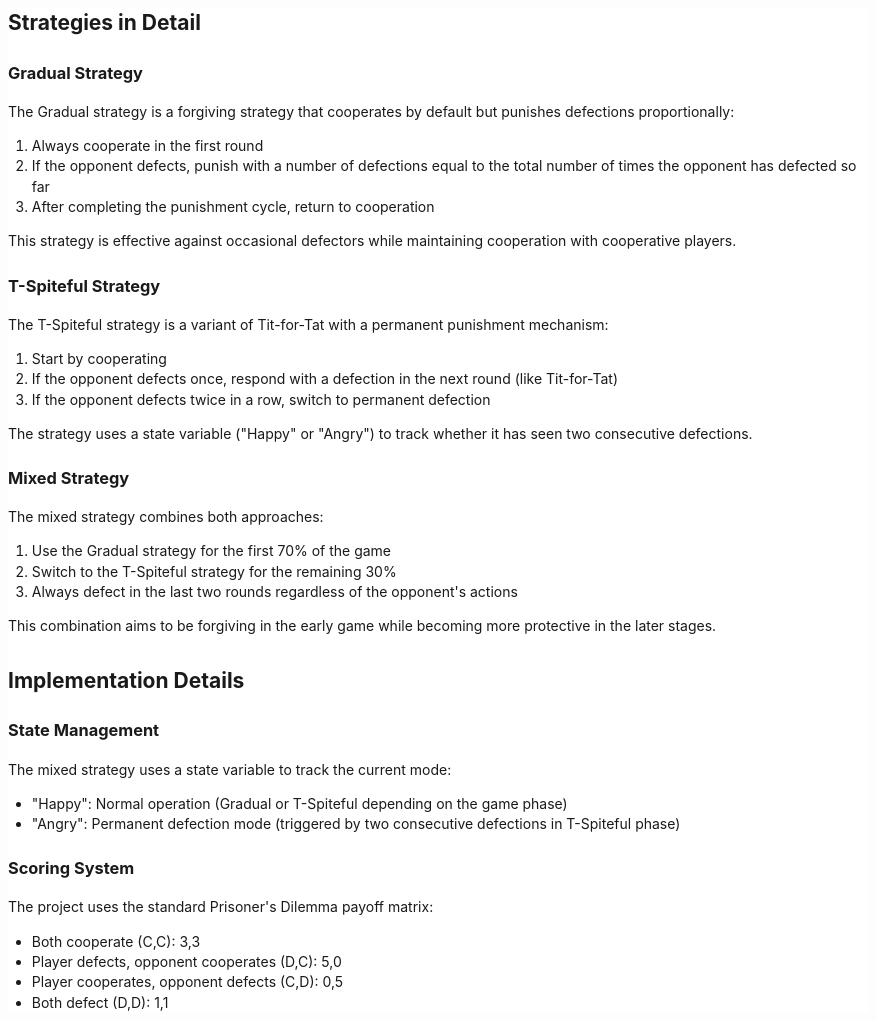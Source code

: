 ## Strategies in Detail

### Gradual Strategy

The Gradual strategy is a forgiving strategy that cooperates by default but punishes defections proportionally:

1. Always cooperate in the first round
2. If the opponent defects, punish with a number of defections equal to the total number of times the opponent has defected so far
3. After completing the punishment cycle, return to cooperation

This strategy is effective against occasional defectors while maintaining cooperation with cooperative players.

### T-Spiteful Strategy

The T-Spiteful strategy is a variant of Tit-for-Tat with a permanent punishment mechanism:

1. Start by cooperating
2. If the opponent defects once, respond with a defection in the next round (like Tit-for-Tat)
3. If the opponent defects twice in a row, switch to permanent defection

The strategy uses a state variable ("Happy" or "Angry") to track whether it has seen two consecutive defections.

### Mixed Strategy

The mixed strategy combines both approaches:

1. Use the Gradual strategy for the first 70% of the game
2. Switch to the T-Spiteful strategy for the remaining 30%
3. Always defect in the last two rounds regardless of the opponent's actions

This combination aims to be forgiving in the early game while becoming more protective in the later stages.

## Implementation Details

### State Management

The mixed strategy uses a state variable to track the current mode:

- "Happy": Normal operation (Gradual or T-Spiteful depending on the game phase)
- "Angry": Permanent defection mode (triggered by two consecutive defections in T-Spiteful phase)

### Scoring System

The project uses the standard Prisoner's Dilemma payoff matrix:

- Both cooperate (C,C): 3,3
- Player defects, opponent cooperates (D,C): 5,0
- Player cooperates, opponent defects (C,D): 0,5
- Both defect (D,D): 1,1
